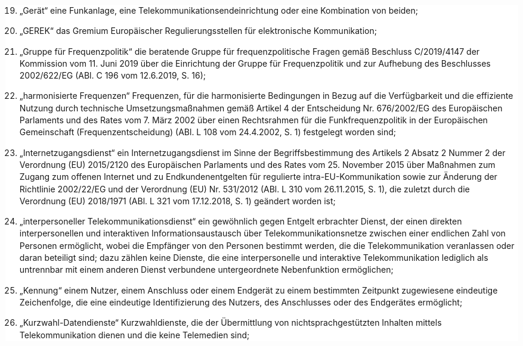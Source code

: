 
19. „Gerät“ eine Funkanlage, eine Telekommunikationsendeinrichtung oder
    eine Kombination von beiden;


20. „GEREK“ das Gremium Europäischer Regulierungsstellen für elektronische
    Kommunikation;


21. „Gruppe für Frequenzpolitik“ die beratende Gruppe für
    frequenzpolitische Fragen gemäß Beschluss
    C/2019/4147                    der Kommission vom 11. Juni 2019 über
    die Einrichtung der Gruppe für Frequenzpolitik und zur Aufhebung des
    Beschlusses
    2002/622/EG                    (ABl. C 196 vom 12.6.2019, S. 16);


22. „harmonisierte Frequenzen“ Frequenzen, für die harmonisierte
    Bedingungen in Bezug auf die Verfügbarkeit und die effiziente Nutzung
    durch technische Umsetzungsmaßnahmen gemäß Artikel 4 der Entscheidung
    Nr. 676/2002/EG des Europäischen Parlaments und des Rates vom 7. März
    2002 über einen Rechtsrahmen für die Funkfrequenzpolitik in der
    Europäischen Gemeinschaft (Frequenzentscheidung) (ABl. L 108 vom
    24\.4.2002, S. 1) festgelegt worden sind;


23. „Internetzugangsdienst“ ein Internetzugangsdienst im Sinne der
    Begriffsbestimmung des Artikels 2 Absatz 2 Nummer 2 der Verordnung
    (EU)
    2015/2120                    des Europäischen Parlaments und des Rates
    vom 25. November 2015 über Maßnahmen zum Zugang zum offenen Internet
    und zu Endkundenentgelten für regulierte intra-EU-Kommunikation sowie
    zur Änderung der Richtlinie
    2002/22/EG                    und der Verordnung (EU) Nr. 531/2012
    (ABl. L 310 vom 26.11.2015, S. 1), die zuletzt durch die Verordnung
    (EU) 2018/1971 (ABl. L 321 vom 17.12.2018, S. 1) geändert worden ist;


24. „interpersoneller Telekommunikationsdienst“ ein gewöhnlich gegen
    Entgelt erbrachter Dienst, der einen direkten interpersonellen und
    interaktiven Informationsaustausch über Telekommunikationsnetze
    zwischen einer endlichen Zahl von Personen ermöglicht, wobei die
    Empfänger von den Personen bestimmt werden, die die Telekommunikation
    veranlassen oder daran beteiligt sind; dazu zählen keine Dienste, die
    eine interpersonelle und interaktive Telekommunikation lediglich als
    untrennbar mit einem anderen Dienst verbundene untergeordnete
    Nebenfunktion ermöglichen;


25. „Kennung“ einem Nutzer, einem Anschluss oder einem Endgerät zu einem
    bestimmten Zeitpunkt zugewiesene eindeutige Zeichenfolge, die eine
    eindeutige Identifizierung des Nutzers, des Anschlusses oder des
    Endgerätes ermöglicht;


26. „Kurzwahl-Datendienste“ Kurzwahldienste, die der Übermittlung von
    nichtsprachgestützten Inhalten mittels Telekommunikation dienen und
    die keine Telemedien sind;
